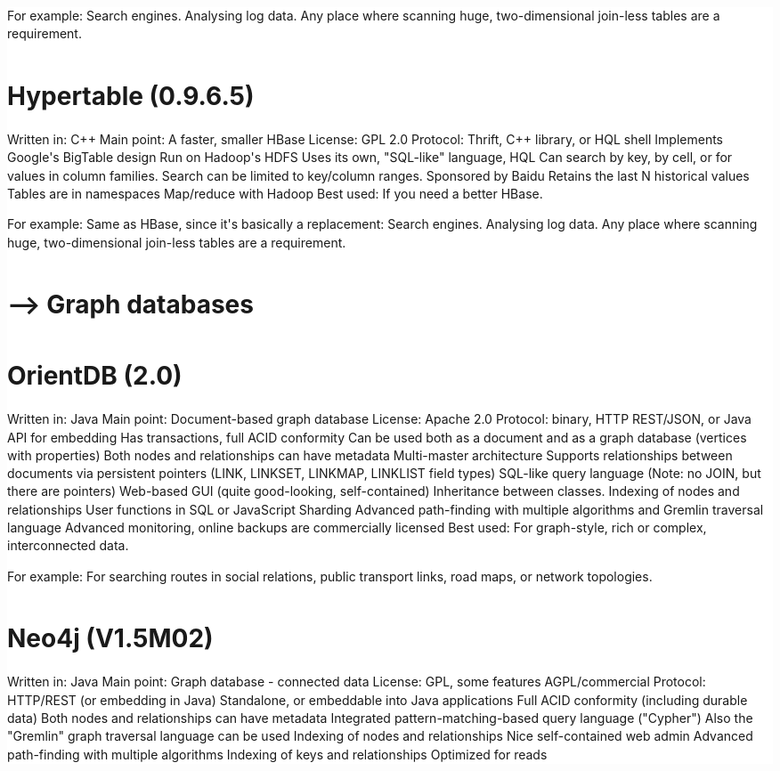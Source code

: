 For example: Search engines. Analysing log data. Any place where scanning huge, two-dimensional join-less tables are a requirement.

Hypertable (0.9.6.5)
====================
Written in: C++
Main point: A faster, smaller HBase
License: GPL 2.0
Protocol: Thrift, C++ library, or HQL shell
Implements Google's BigTable design
Run on Hadoop's HDFS
Uses its own, "SQL-like" language, HQL
Can search by key, by cell, or for values in column families.
Search can be limited to key/column ranges.
Sponsored by Baidu
Retains the last N historical values
Tables are in namespaces
Map/reduce with Hadoop
Best used: If you need a better HBase.

For example: Same as HBase, since it's basically a replacement: Search engines. Analysing log data. Any place where scanning huge, two-dimensional join-less tables are a requirement.

--> Graph databases
===================

OrientDB (2.0)
==============
Written in: Java
Main point: Document-based graph database
License: Apache 2.0
Protocol: binary, HTTP REST/JSON, or Java API for embedding
Has transactions, full ACID conformity
Can be used both as a document and as a graph database (vertices with properties)
Both nodes and relationships can have metadata
Multi-master architecture
Supports relationships between documents via persistent pointers (LINK, LINKSET, LINKMAP, LINKLIST field types)
SQL-like query language (Note: no JOIN, but there are pointers)
Web-based GUI (quite good-looking, self-contained)
Inheritance between classes. Indexing of nodes and relationships
User functions in SQL or JavaScript
Sharding
Advanced path-finding with multiple algorithms and Gremlin traversal language
Advanced monitoring, online backups are commercially licensed
Best used: For graph-style, rich or complex, interconnected data.

For example: For searching routes in social relations, public transport links, road maps, or network topologies.

Neo4j (V1.5M02)
===============
Written in: Java
Main point: Graph database - connected data
License: GPL, some features AGPL/commercial
Protocol: HTTP/REST (or embedding in Java)
Standalone, or embeddable into Java applications
Full ACID conformity (including durable data)
Both nodes and relationships can have metadata
Integrated pattern-matching-based query language ("Cypher")
Also the "Gremlin" graph traversal language can be used
Indexing of nodes and relationships
Nice self-contained web admin
Advanced path-finding with multiple algorithms
Indexing of keys and relationships
Optimized for reads